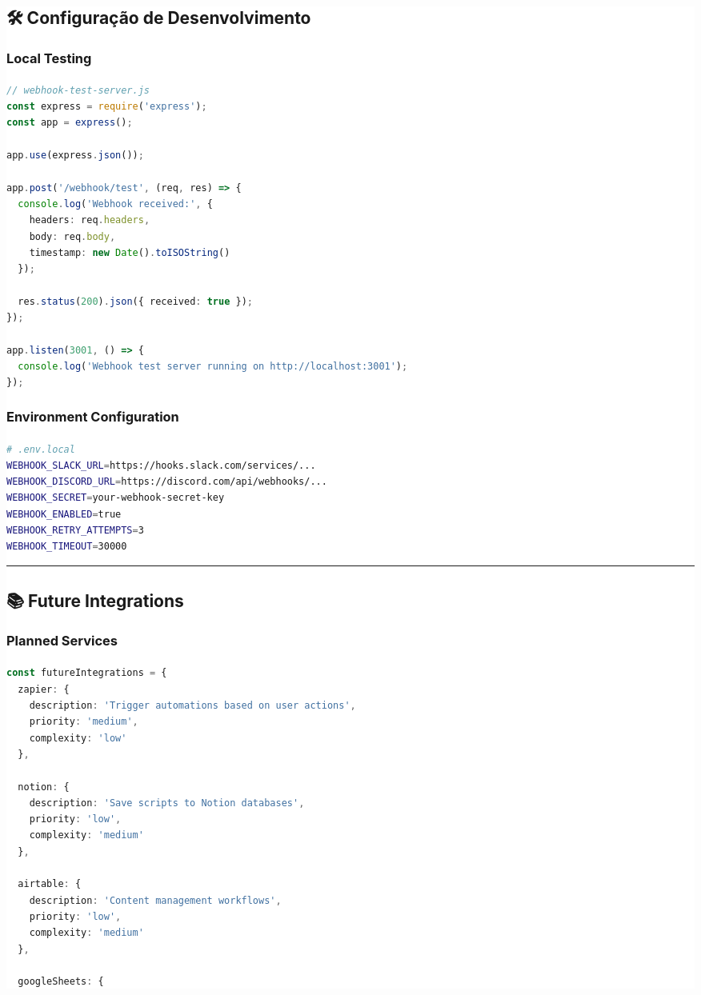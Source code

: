 
## 🛠️ **Configuração de Desenvolvimento**

### **Local Testing**
```typescript
// webhook-test-server.js
const express = require('express');
const app = express();

app.use(express.json());

app.post('/webhook/test', (req, res) => {
  console.log('Webhook received:', {
    headers: req.headers,
    body: req.body,
    timestamp: new Date().toISOString()
  });
  
  res.status(200).json({ received: true });
});

app.listen(3001, () => {
  console.log('Webhook test server running on http://localhost:3001');
});
```

### **Environment Configuration**
```bash
# .env.local
WEBHOOK_SLACK_URL=https://hooks.slack.com/services/...
WEBHOOK_DISCORD_URL=https://discord.com/api/webhooks/...
WEBHOOK_SECRET=your-webhook-secret-key
WEBHOOK_ENABLED=true
WEBHOOK_RETRY_ATTEMPTS=3
WEBHOOK_TIMEOUT=30000
```

---

## 📚 **Future Integrations**

### **Planned Services**
```typescript
const futureIntegrations = {
  zapier: {
    description: 'Trigger automations based on user actions',
    priority: 'medium',
    complexity: 'low'
  },
  
  notion: {
    description: 'Save scripts to Notion databases',
    priority: 'low',
    complexity: 'medium'
  },
  
  airtable: {
    description: 'Content management workflows',
    priority: 'low',
    complexity: 'medium'
  },
  
  googleSheets: {
```